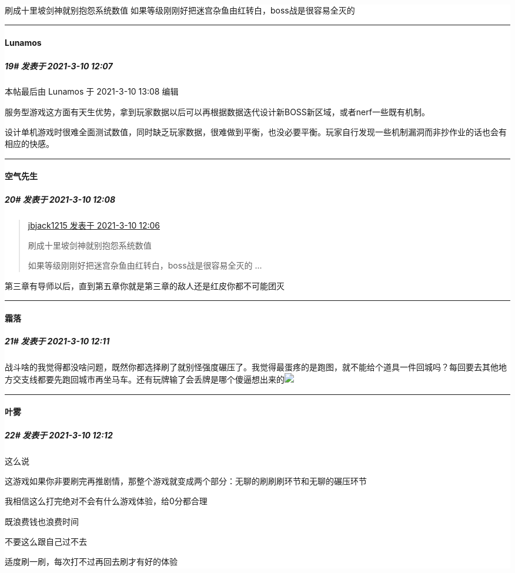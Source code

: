
刷成十里坡剑神就别抱怨系统数值
如果等级刚刚好把迷宫杂鱼由红转白，boss战是很容易全灭的


-----

####  Lunamos  
##### 19#       发表于 2021-3-10 12:07


 本帖最后由 Lunamos 于 2021-3-10 13:08 编辑 

服务型游戏这方面有天生优势，拿到玩家数据以后可以再根据数据迭代设计新BOSS新区域，或者nerf一些既有机制。


设计单机游戏时很难全面测试数值，同时缺乏玩家数据，很难做到平衡，也没必要平衡。玩家自行发现一些机制漏洞而非抄作业的话也会有相应的快感。


-----

####  空气先生  
##### 20#       发表于 2021-3-10 12:08


<blockquote><a href="httphttps://bbs.saraba1st.com/2b/forum.php?mod=redirect&amp;goto=findpost&amp;pid=50574674&amp;ptid=1992376" target="_blank">jbjack1215 发表于 2021-3-10 12:06</a>

刷成十里坡剑神就别抱怨系统数值

如果等级刚刚好把迷宫杂鱼由红转白，boss战是很容易全灭的 ...</blockquote>
第三章有导师以后，直到第五章你就是第三章的敌人还是红皮你都不可能团灭


-----

####  霜落  
##### 21#       发表于 2021-3-10 12:11


战斗啥的我觉得都没啥问题，既然你都选择刷了就别怪强度碾压了。我觉得最蛋疼的是跑图，就不能给个道具一件回城吗？每回要去其他地方交支线都要先跑回城市再坐马车。还有玩牌输了会丢牌是哪个傻逼想出来的<img src="https://static.saraba1st.com/image/smiley/face2017/125.png" referrerpolicy="no-referrer">


-----

####  叶雾  
##### 22#       发表于 2021-3-10 12:12


这么说

这游戏如果你非要刷完再推剧情，那整个游戏就变成两个部分：无聊的刷刷刷环节和无聊的碾压环节

我相信这么打完绝对不会有什么游戏体验，给0分都合理

既浪费钱也浪费时间

不要这么跟自己过不去

适度刷一刷，每次打不过再回去刷才有好的体验
